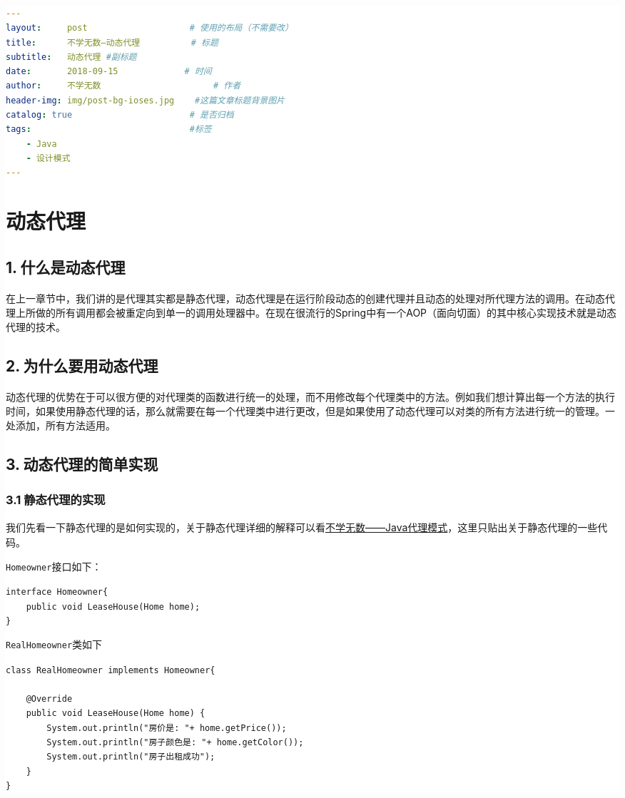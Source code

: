 ```yaml
---
layout:     post                    # 使用的布局（不需要改）
title:      不学无数—动态代理          # 标题
subtitle:   动态代理 #副标题
date:       2018-09-15             # 时间
author:     不学无数                      # 作者
header-img: img/post-bg-ioses.jpg    #这篇文章标题背景图片
catalog: true                       # 是否归档
tags:                               #标签
    - Java
    - 设计模式
---
```


# 动态代理

## 1. 什么是动态代理

在上一章节中，我们讲的是代理其实都是静态代理，动态代理是在运行阶段动态的创建代理并且动态的处理对所代理方法的调用。在动态代理上所做的所有调用都会被重定向到单一的调用处理器中。在现在很流行的Spring中有一个AOP（面向切面）的其中核心实现技术就是动态代理的技术。

## 2. 为什么要用动态代理

动态代理的优势在于可以很方便的对代理类的函数进行统一的处理，而不用修改每个代理类中的方法。例如我们想计算出每一个方法的执行时间，如果使用静态代理的话，那么就需要在每一个代理类中进行更改，但是如果使用了动态代理可以对类的所有方法进行统一的管理。一处添加，所有方法适用。

## 3. 动态代理的简单实现

### 3.1 静态代理的实现

我们先看一下静态代理的是如何实现的，关于静态代理详细的解释可以看[不学无数——Java代理模式](http://www.jianshu.com/p/e26dd8c4b388)，这里只贴出关于静态代理的一些代码。

`Homeowner`接口如下：

```
interface Homeowner{
    public void LeaseHouse(Home home);
}

```

`RealHomeowner`类如下

```
class RealHomeowner implements Homeowner{

    @Override
    public void LeaseHouse(Home home) {
        System.out.println("房价是: "+ home.getPrice());
        System.out.println("房子颜色是: "+ home.getColor());
        System.out.println("房子出租成功");
    }
}

```
